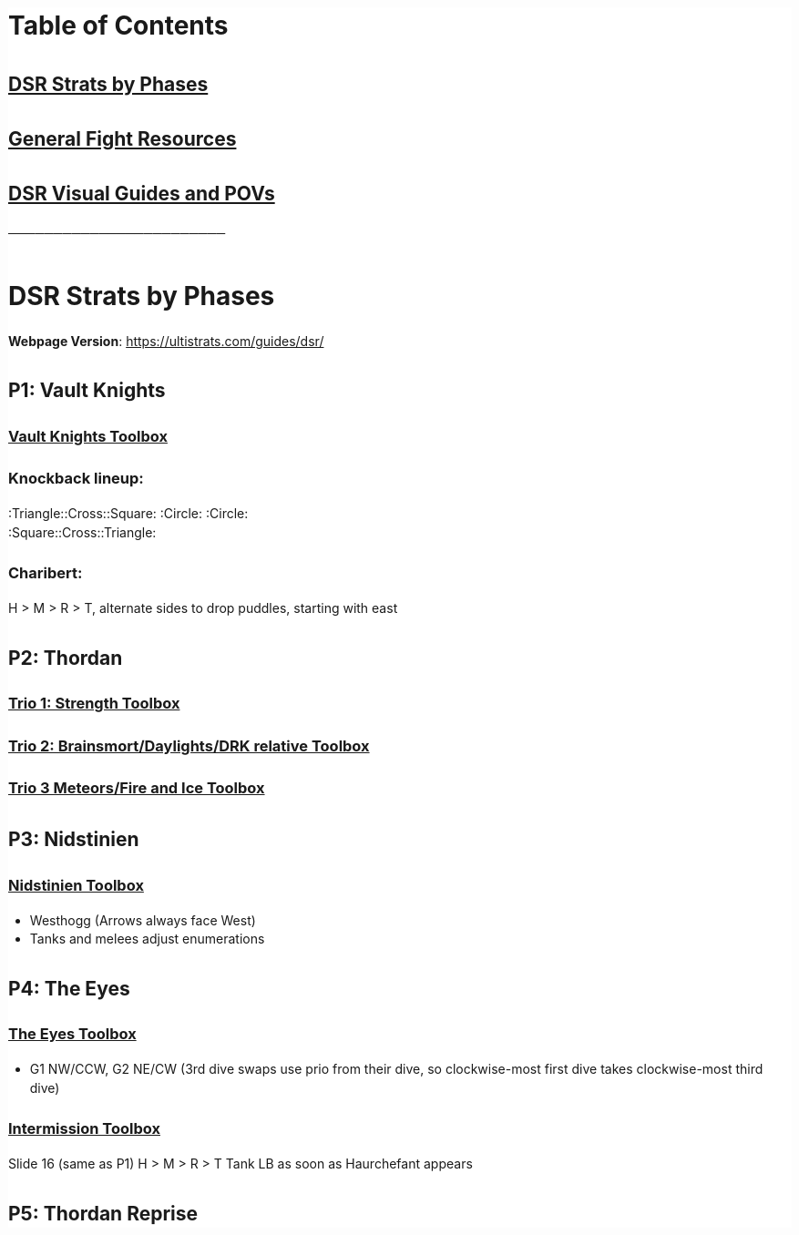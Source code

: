 # __Table of Contents__
## [DSR Strats by Phases](https://discord.com/channels/1172230157776466050/1249057497470341142/1249067003558236171)
## [General Fight Resources](https://discord.com/channels/1172230157776466050/1249057497470341142/1249067036454162494)
## [DSR Visual Guides and POVs](https://discord.com/channels/1172230157776466050/1249057497470341142/1249067450813906956)
────────────────────────
# __DSR Strats by Phases__
**Webpage Version**: https://ultistrats.com/guides/dsr/
## P1: Vault Knights
### [Vault Knights Toolbox](https://ff14.toolboxgaming.space/?id=802461081524561&preview=1#1)
### Knockback lineup:
:Triangle::Cross::Square: 
:Circle:       :Circle:  
:Square::Cross::Triangle:
### Charibert:
H > M > R > T, alternate sides to drop puddles, starting with east
## P2: Thordan
### [Trio 1: Strength Toolbox](https://ff14.toolboxgaming.space/?id=226768720878561&preview=1) 
### [Trio 2: Brainsmort/Daylights/DRK relative Toolbox](https://ff14.toolboxgaming.space/?id=840061660351561&preview=1)
### [Trio 3 Meteors/Fire and Ice Toolbox](https://ff14.toolboxgaming.space/?id=226768720878561&preview=1#20)
## P3: Nidstinien
### [Nidstinien Toolbox](https://ff14.toolboxgaming.space/?id=324694010528171&preview=1)
- Westhogg (Arrows always face West)
- Tanks and melees adjust enumerations
## P4: The Eyes
### [The Eyes Toolbox](https://ff14.toolboxgaming.space/?id=613699253336171&preview=1)
- G1 NW/CCW, G2 NE/CW (3rd dive swaps use prio from their dive, so clockwise-most first dive takes clockwise-most third dive)
### [Intermission Toolbox](https://ff14.toolboxgaming.space/?id=999851866521561&preview=1)
Slide 16 (same as P1)
H > M > R > T
Tank LB as soon as Haurchefant appears
## P5: Thordan Reprise